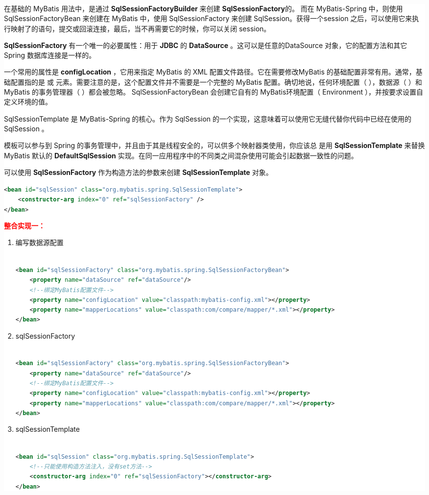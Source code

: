 在基础的 MyBatis 用法中，是通过 **SqlSessionFactoryBuilder** 来创建 **SqlSessionFactory**的。 而在 MyBatis-Spring 中，则使用 SqlSessionFactoryBean 来创建在 MyBatis 中，使用 SqlSessionFactory 来创建 SqlSession。获得一个session 之后，可以使用它来执行映射了的语句，提交或回滚连接，最后，当不再需要它的时候，你可以关闭 session。

 **SqlSessionFactory** 有一个唯一的必要属性：用于 **JDBC** 的 **DataSource** 。这可以是任意的DataSource 对象，它的配置方法和其它 Spring 数据库连接是一样的。

一个常用的属性是 **configLocation** ，它用来指定 MyBatis 的 XML 配置文件路径。它在需要修改MyBatis 的基础配置非常有用。通常，基础配置指的是 <settings> 或 <typeAliases> 元素。需要注意的是，这个配置文件并不需要是一个完整的 MyBatis 配置。确切地说，任何环境配置（ <environments> ），数据源（ <DataSource> ）和 MyBatis 的事务管理器（ <transactionManager> ）都会被忽略。 SqlSessionFactoryBean 会创建它自有的 MyBatis环境配置（ Environment ），并按要求设置自定义环境的值。

SqlSessionTemplate 是 MyBatis-Spring 的核心。作为 SqlSession 的一个实现，这意味着可以使用它无缝代替你代码中已经在使用的 SqlSession 。

模板可以参与到 Spring 的事务管理中，并且由于其是线程安全的，可以供多个映射器类使用，你应该总 是用 **SqlSessionTemplate** 来替换 MyBatis 默认的 **DefaultSqlSession** 实现。在同一应用程序中的不同类之间混杂使用可能会引起数据一致性的问题。

可以使用 **SqlSessionFactory** 作为构造方法的参数来创建 **SqlSessionTemplate** 对象。



```xml
<bean id="sqlSession" class="org.mybatis.spring.SqlSessionTemplate"> 
    <constructor-arg index="0" ref="sqlSessionFactory" /> 
</bean>
```



**<font color='red'>整合实现一：</font>**



1. 编写数据源配置

   ```xml
   
   <bean id="sqlSessionFactory" class="org.mybatis.spring.SqlSessionFactoryBean">
       <property name="dataSource" ref="dataSource"/>
       <!--绑定MyBatis配置文件-->
       <property name="configLocation" value="classpath:mybatis-config.xml"></property>
       <property name="mapperLocations" value="classpath:com/compare/mapper/*.xml"></property>
   </bean>
   ```

   

2. sqlSessionFactory

   ```xml
   
   <bean id="sqlSessionFactory" class="org.mybatis.spring.SqlSessionFactoryBean">
       <property name="dataSource" ref="dataSource"/>
       <!--绑定MyBatis配置文件-->
       <property name="configLocation" value="classpath:mybatis-config.xml"></property>
       <property name="mapperLocations" value="classpath:com/compare/mapper/*.xml"></property>
   </bean>
   ```

3. sqlSessionTemplate

   ```xml
   
   <bean id="sqlSession" class="org.mybatis.spring.SqlSessionTemplate">
       <!--只能使用构造方法注入，没有set方法-->
       <constructor-arg index="0" ref="sqlSessionFactory"></constructor-arg>
   </bean>
   ```
